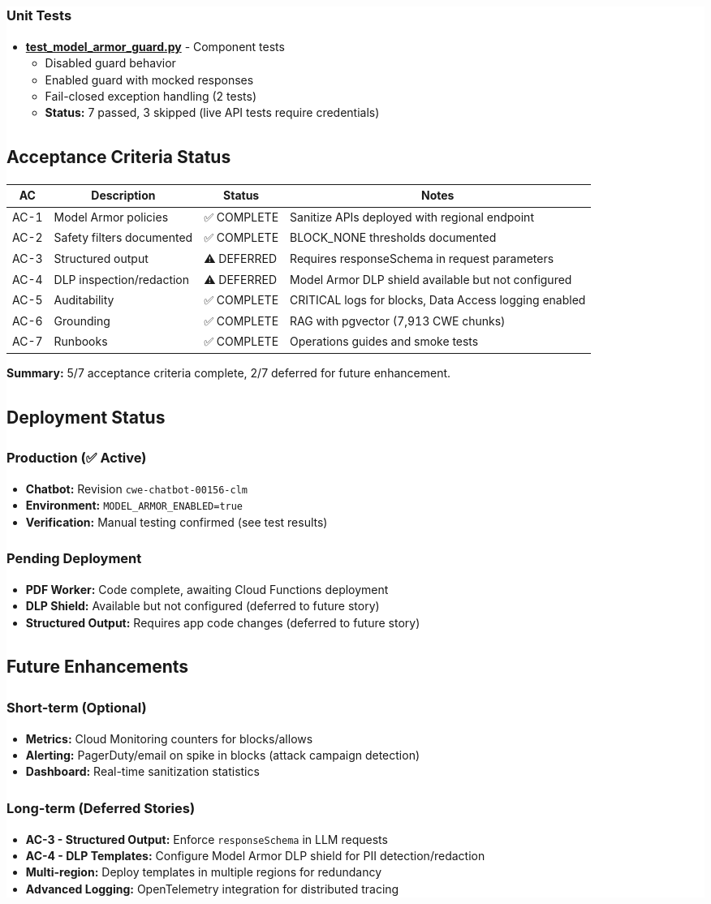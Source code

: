 ### Unit Tests
- **[test_model_armor_guard.py](../apps/chatbot/tests/test_model_armor_guard.py)** - Component tests
  - Disabled guard behavior
  - Enabled guard with mocked responses
  - Fail-closed exception handling (2 tests)
  - **Status:** 7 passed, 3 skipped (live API tests require credentials)

## Acceptance Criteria Status

| AC | Description | Status | Notes |
|----|-------------|--------|-------|
| AC-1 | Model Armor policies | ✅ COMPLETE | Sanitize APIs deployed with regional endpoint |
| AC-2 | Safety filters documented | ✅ COMPLETE | BLOCK_NONE thresholds documented |
| AC-3 | Structured output | ⚠️ DEFERRED | Requires responseSchema in request parameters |
| AC-4 | DLP inspection/redaction | ⚠️ DEFERRED | Model Armor DLP shield available but not configured |
| AC-5 | Auditability | ✅ COMPLETE | CRITICAL logs for blocks, Data Access logging enabled |
| AC-6 | Grounding | ✅ COMPLETE | RAG with pgvector (7,913 CWE chunks) |
| AC-7 | Runbooks | ✅ COMPLETE | Operations guides and smoke tests |

**Summary:** 5/7 acceptance criteria complete, 2/7 deferred for future enhancement.

## Deployment Status

### Production (✅ Active)
- **Chatbot:** Revision `cwe-chatbot-00156-clm`
- **Environment:** `MODEL_ARMOR_ENABLED=true`
- **Verification:** Manual testing confirmed (see test results)

### Pending Deployment
- **PDF Worker:** Code complete, awaiting Cloud Functions deployment
- **DLP Shield:** Available but not configured (deferred to future story)
- **Structured Output:** Requires app code changes (deferred to future story)

## Future Enhancements

### Short-term (Optional)
- **Metrics:** Cloud Monitoring counters for blocks/allows
- **Alerting:** PagerDuty/email on spike in blocks (attack campaign detection)
- **Dashboard:** Real-time sanitization statistics

### Long-term (Deferred Stories)
- **AC-3 - Structured Output:** Enforce `responseSchema` in LLM requests
- **AC-4 - DLP Templates:** Configure Model Armor DLP shield for PII detection/redaction
- **Multi-region:** Deploy templates in multiple regions for redundancy
- **Advanced Logging:** OpenTelemetry integration for distributed tracing
